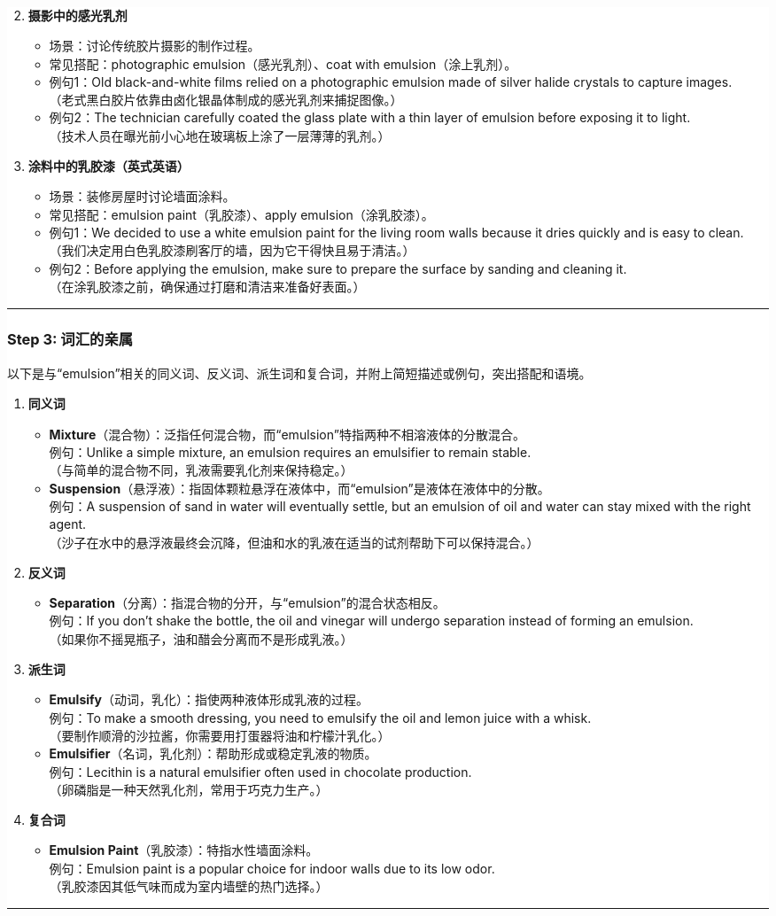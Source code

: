 2. **摄影中的感光乳剂**  
   - 场景：讨论传统胶片摄影的制作过程。  
   - 常见搭配：photographic emulsion（感光乳剂）、coat with emulsion（涂上乳剂）。  
   - 例句1：Old black-and-white films relied on a photographic emulsion made of silver halide crystals to capture images.  
     （老式黑白胶片依靠由卤化银晶体制成的感光乳剂来捕捉图像。）  
   - 例句2：The technician carefully coated the glass plate with a thin layer of emulsion before exposing it to light.  
     （技术人员在曝光前小心地在玻璃板上涂了一层薄薄的乳剂。）

3. **涂料中的乳胶漆（英式英语）**  
   - 场景：装修房屋时讨论墙面涂料。  
   - 常见搭配：emulsion paint（乳胶漆）、apply emulsion（涂乳胶漆）。  
   - 例句1：We decided to use a white emulsion paint for the living room walls because it dries quickly and is easy to clean.  
     （我们决定用白色乳胶漆刷客厅的墙，因为它干得快且易于清洁。）  
   - 例句2：Before applying the emulsion, make sure to prepare the surface by sanding and cleaning it.  
     （在涂乳胶漆之前，确保通过打磨和清洁来准备好表面。）

---

### Step 3: 词汇的亲属
以下是与“emulsion”相关的同义词、反义词、派生词和复合词，并附上简短描述或例句，突出搭配和语境。

1. **同义词**  
   - **Mixture**（混合物）：泛指任何混合物，而“emulsion”特指两种不相溶液体的分散混合。  
     例句：Unlike a simple mixture, an emulsion requires an emulsifier to remain stable.  
     （与简单的混合物不同，乳液需要乳化剂来保持稳定。）  
   - **Suspension**（悬浮液）：指固体颗粒悬浮在液体中，而“emulsion”是液体在液体中的分散。  
     例句：A suspension of sand in water will eventually settle, but an emulsion of oil and water can stay mixed with the right agent.  
     （沙子在水中的悬浮液最终会沉降，但油和水的乳液在适当的试剂帮助下可以保持混合。）

2. **反义词**  
   - **Separation**（分离）：指混合物的分开，与“emulsion”的混合状态相反。  
     例句：If you don’t shake the bottle, the oil and vinegar will undergo separation instead of forming an emulsion.  
     （如果你不摇晃瓶子，油和醋会分离而不是形成乳液。）

3. **派生词**  
   - **Emulsify**（动词，乳化）：指使两种液体形成乳液的过程。  
     例句：To make a smooth dressing, you need to emulsify the oil and lemon juice with a whisk.  
     （要制作顺滑的沙拉酱，你需要用打蛋器将油和柠檬汁乳化。）  
   - **Emulsifier**（名词，乳化剂）：帮助形成或稳定乳液的物质。  
     例句：Lecithin is a natural emulsifier often used in chocolate production.  
     （卵磷脂是一种天然乳化剂，常用于巧克力生产。）

4. **复合词**  
   - **Emulsion Paint**（乳胶漆）：特指水性墙面涂料。  
     例句：Emulsion paint is a popular choice for indoor walls due to its low odor.  
     （乳胶漆因其低气味而成为室内墙壁的热门选择。）

---

